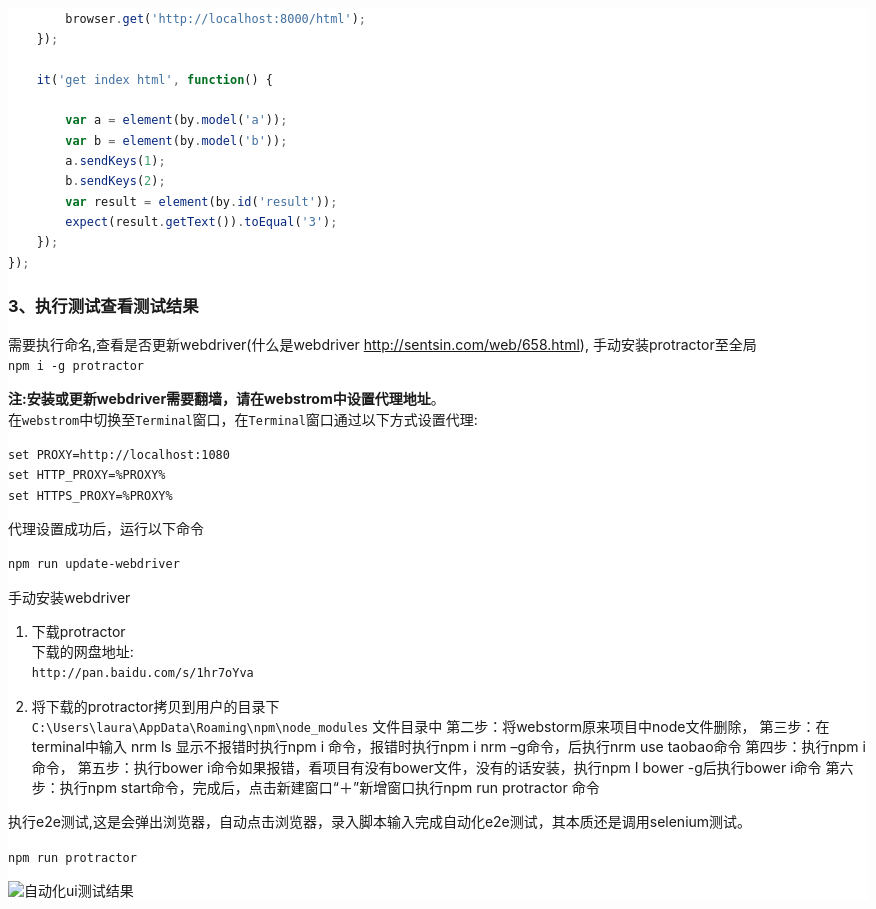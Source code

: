 ```javascript
        browser.get('http://localhost:8000/html');
    });

    it('get index html', function() {

        var a = element(by.model('a'));
        var b = element(by.model('b'));
        a.sendKeys(1);
        b.sendKeys(2);
        var result = element(by.id('result'));
        expect(result.getText()).toEqual('3');
    });
});
```
### 3、执行测试查看测试结果
需要执行命名,查看是否更新webdriver(什么是webdriver http://sentsin.com/web/658.html),
手动安装protractor至全局  
`npm i -g protractor`

**注:安装或更新webdriver需要翻墙，请在webstrom中设置代理地址**。  
在`webstrom`中切换至`Terminal`窗口，在`Terminal`窗口通过以下方式设置代理:    
```
set PROXY=http://localhost:1080
set HTTP_PROXY=%PROXY%
set HTTPS_PROXY=%PROXY%
```
代理设置成功后，运行以下命令  
```
npm run update-webdriver
```
手动安装webdriver  

1. 下载protractor  
下载的网盘地址:  
`http://pan.baidu.com/s/1hr7oYva`

2. 将下载的protractor拷贝到用户的目录下  
`C:\Users\laura\AppData\Roaming\npm\node_modules` 文件目录中
第二步：将webstorm原来项目中node文件删除，
第三步：在terminal中输入 nrm ls 显示不报错时执行npm i 命令，报错时执行npm i nrm –g命令，后执行nrm use taobao命令
第四步：执行npm i命令，
第五步：执行bower i命令如果报错，看项目有没有bower文件，没有的话安装，执行npm I bower -g后执行bower i命令
第六步：执行npm start命令，完成后，点击新建窗口“＋”新增窗口执行npm run protractor 命令


执行e2e测试,这是会弹出浏览器，自动点击浏览器，录入脚本输入完成自动化e2e测试，其本质还是调用selenium测试。
```
npm run protractor
```
![自动化ui测试结果](http://7xlh63.com1.z0.glb.clouddn.com/84b941fef69af1c6767156b68f069732.png)



